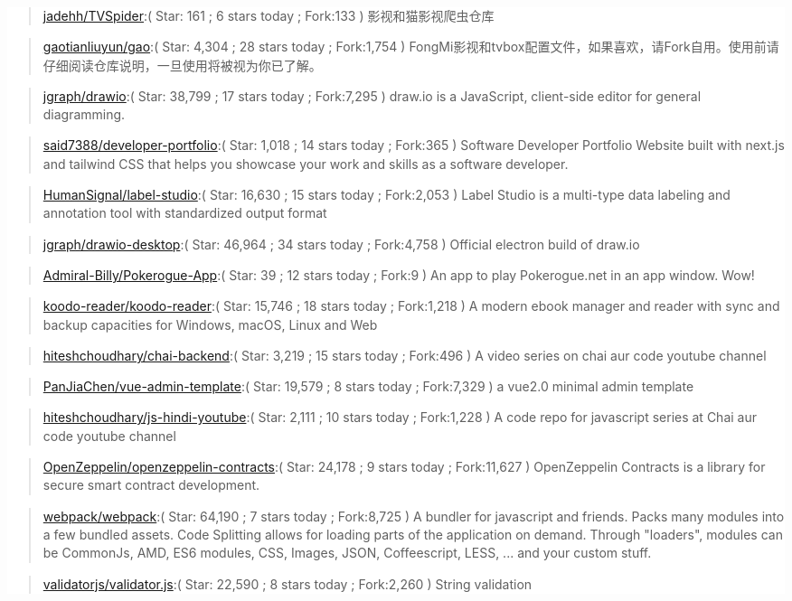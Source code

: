 > [jadehh/TVSpider](https://github.com/jadehh/TVSpider):( Star: 161 ; 6 stars today ; Fork:133 ) 
 > 影视和猫影视爬虫仓库

> [gaotianliuyun/gao](https://github.com/gaotianliuyun/gao):( Star: 4,304 ; 28 stars today ; Fork:1,754 ) 
 > FongMi影视和tvbox配置文件，如果喜欢，请Fork自用。使用前请仔细阅读仓库说明，一旦使用将被视为你已了解。

> [jgraph/drawio](https://github.com/jgraph/drawio):( Star: 38,799 ; 17 stars today ; Fork:7,295 ) 
 > draw.io is a JavaScript, client-side editor for general diagramming.

> [said7388/developer-portfolio](https://github.com/said7388/developer-portfolio):( Star: 1,018 ; 14 stars today ; Fork:365 ) 
 > Software Developer Portfolio Website built with next.js and tailwind CSS that helps you showcase your work and skills as a software developer.

> [HumanSignal/label-studio](https://github.com/HumanSignal/label-studio):( Star: 16,630 ; 15 stars today ; Fork:2,053 ) 
 > Label Studio is a multi-type data labeling and annotation tool with standardized output format

> [jgraph/drawio-desktop](https://github.com/jgraph/drawio-desktop):( Star: 46,964 ; 34 stars today ; Fork:4,758 ) 
 > Official electron build of draw.io

> [Admiral-Billy/Pokerogue-App](https://github.com/Admiral-Billy/Pokerogue-App):( Star: 39 ; 12 stars today ; Fork:9 ) 
 > An app to play Pokerogue.net in an app window. Wow!

> [koodo-reader/koodo-reader](https://github.com/koodo-reader/koodo-reader):( Star: 15,746 ; 18 stars today ; Fork:1,218 ) 
 > A modern ebook manager and reader with sync and backup capacities for Windows, macOS, Linux and Web

> [hiteshchoudhary/chai-backend](https://github.com/hiteshchoudhary/chai-backend):( Star: 3,219 ; 15 stars today ; Fork:496 ) 
 > A video series on chai aur code youtube channel

> [PanJiaChen/vue-admin-template](https://github.com/PanJiaChen/vue-admin-template):( Star: 19,579 ; 8 stars today ; Fork:7,329 ) 
 > a vue2.0 minimal admin template

> [hiteshchoudhary/js-hindi-youtube](https://github.com/hiteshchoudhary/js-hindi-youtube):( Star: 2,111 ; 10 stars today ; Fork:1,228 ) 
 > A code repo for javascript series at Chai aur code youtube channel

> [OpenZeppelin/openzeppelin-contracts](https://github.com/OpenZeppelin/openzeppelin-contracts):( Star: 24,178 ; 9 stars today ; Fork:11,627 ) 
 > OpenZeppelin Contracts is a library for secure smart contract development.

> [webpack/webpack](https://github.com/webpack/webpack):( Star: 64,190 ; 7 stars today ; Fork:8,725 ) 
 > A bundler for javascript and friends. Packs many modules into a few bundled assets. Code Splitting allows for loading parts of the application on demand. Through "loaders", modules can be CommonJs, AMD, ES6 modules, CSS, Images, JSON, Coffeescript, LESS, ... and your custom stuff.

> [validatorjs/validator.js](https://github.com/validatorjs/validator.js):( Star: 22,590 ; 8 stars today ; Fork:2,260 ) 
 > String validation
